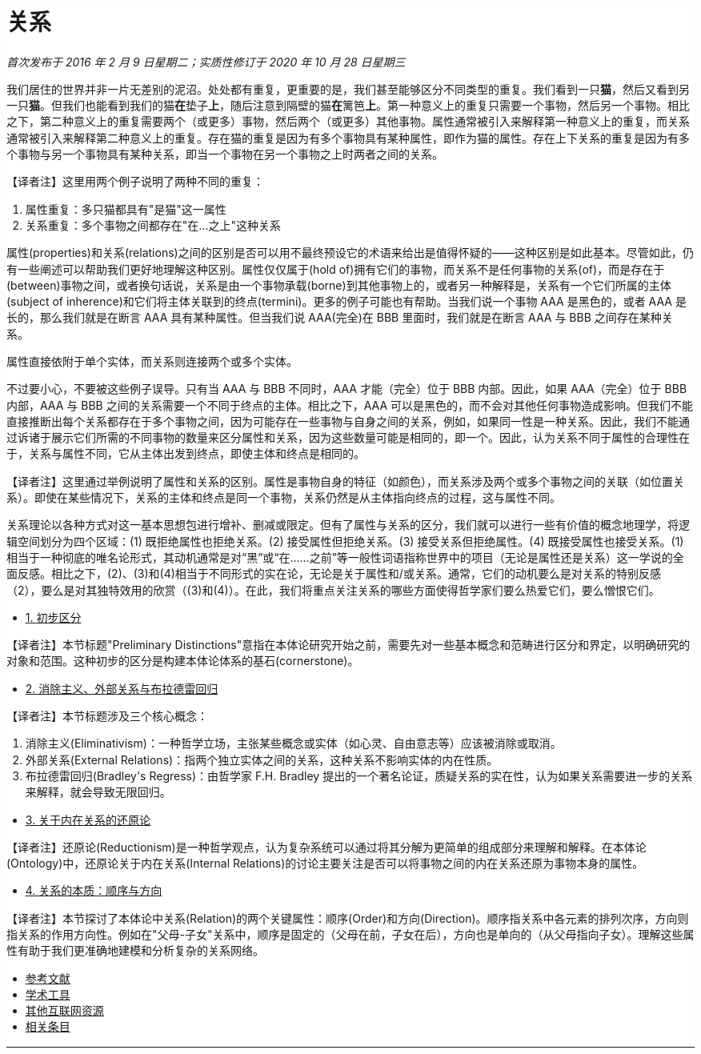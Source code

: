 # 关系

_首次发布于 2016 年 2 月 9 日星期二；实质性修订于 2020 年 10 月 28 日星期三_

我们居住的世界并非一片无差别的泥沼。处处都有重复，更重要的是，我们甚至能够区分不同类型的重复。我们看到一只**猫**，然后又看到另一只**猫**。但我们也能看到我们的猫**在**垫子**上**，随后注意到隔壁的猫**在**篱笆**上**。第一种意义上的重复只需要一个事物，然后另一个事物。相比之下，第二种意义上的重复需要两个（或更多）事物，然后两个（或更多）其他事物。属性通常被引入来解释第一种意义上的重复，而关系通常被引入来解释第二种意义上的重复。存在猫的重复是因为有多个事物具有某种属性，即作为猫的属性。存在上下关系的重复是因为有多个事物与另一个事物具有某种关系，即当一个事物在另一个事物之上时两者之间的关系。

【译者注】这里用两个例子说明了两种不同的重复：

1. 属性重复：多只猫都具有"是猫"这一属性
2. 关系重复：多个事物之间都存在"在...之上"这种关系

属性(properties)和关系(relations)之间的区别是否可以用不最终预设它的术语来给出是值得怀疑的——这种区别是如此基本。尽管如此，仍有一些阐述可以帮助我们更好地理解这种区别。属性仅仅属于(hold of)拥有它们的事物，而关系不是任何事物的关系(of)，而是存在于(between)事物之间，或者换句话说，关系是由一个事物承载(borne)到其他事物上的，或者另一种解释是，关系有一个它们所属的主体(subject of inherence)和它们将主体关联到的终点(termini)。更多的例子可能也有帮助。当我们说一个事物 AAA 是黑色的，或者 AAA 是长的，那么我们就是在断言 AAA 具有某种属性。但当我们说 AAA(完全)在 BBB 里面时，我们就是在断言 AAA 与 BBB 之间存在某种关系。

属性直接依附于单个实体，而关系则连接两个或多个实体。

不过要小心，不要被这些例子误导。只有当 AAA 与 BBB 不同时，AAA 才能（完全）位于 BBB 内部。因此，如果 AAA（完全）位于 BBB 内部，AAA 与 BBB 之间的关系需要一个不同于终点的主体。相比之下，AAA 可以是黑色的，而不会对其他任何事物造成影响。但我们不能直接推断出每个关系都存在于多个事物之间，因为可能存在一些事物与自身之间的关系，例如，如果同一性是一种关系。因此，我们不能通过诉诸于展示它们所需的不同事物的数量来区分属性和关系，因为这些数量可能是相同的，即一个。因此，认为关系不同于属性的合理性在于，关系与属性不同，它从主体出发到终点，即使主体和终点是相同的。

【译者注】这里通过举例说明了属性和关系的区别。属性是事物自身的特征（如颜色），而关系涉及两个或多个事物之间的关联（如位置关系）。即使在某些情况下，关系的主体和终点是同一个事物，关系仍然是从主体指向终点的过程，这与属性不同。

关系理论以各种方式对这一基本思想包进行增补、删减或限定。但有了属性与关系的区分，我们就可以进行一些有价值的概念地理学，将逻辑空间划分为四个区域：(1) 既拒绝属性也拒绝关系。(2) 接受属性但拒绝关系。(3) 接受关系但拒绝属性。(4) 既接受属性也接受关系。(1) 相当于一种彻底的唯名论形式，其动机通常是对“黑”或“在……之前”等一般性词语指称世界中的项目（无论是属性还是关系）这一学说的全面反感。相比之下，(2)、(3)和(4)相当于不同形式的实在论，无论是关于属性和/或关系。通常，它们的动机要么是对关系的特别反感（2），要么是对其独特效用的欣赏（(3)和(4)）。在此，我们将重点关注关系的哪些方面使得哲学家们要么热爱它们，要么憎恨它们。

-   [1. 初步区分](#SomePrelDist)

【译者注】本节标题"Preliminary Distinctions"意指在本体论研究开始之前，需要先对一些基本概念和范畴进行区分和界定，以明确研究的对象和范围。这种初步的区分是构建本体论体系的基石(cornerstone)。

-   [2. 消除主义、外部关系与布拉德雷回归](#ElimExteRelaBradRegr)

【译者注】本节标题涉及三个核心概念：

1. 消除主义(Eliminativism)：一种哲学立场，主张某些概念或实体（如心灵、自由意志等）应该被消除或取消。
2. 外部关系(External Relations)：指两个独立实体之间的关系，这种关系不影响实体的内在性质。
3. 布拉德雷回归(Bradley's Regress)：由哲学家 F.H. Bradley 提出的一个著名论证，质疑关系的实在性，认为如果关系需要进一步的关系来解释，就会导致无限回归。

-   [3. 关于内在关系的还原论](#ReduAbouInteRela)

【译者注】还原论(Reductionism)是一种哲学观点，认为复杂系统可以通过将其分解为更简单的组成部分来理解和解释。在本体论(Ontology)中，还原论关于内在关系(Internal Relations)的讨论主要关注是否可以将事物之间的内在关系还原为事物本身的属性。

-   [4. 关系的本质：顺序与方向](#NatuRelaOrdeDire)

【译者注】本节探讨了本体论中关系(Relation)的两个关键属性：顺序(Order)和方向(Direction)。顺序指关系中各元素的排列次序，方向则指关系的作用方向性。例如在"父母-子女"关系中，顺序是固定的（父母在前，子女在后），方向也是单向的（从父母指向子女）。理解这些属性有助于我们更准确地建模和分析复杂的关系网络。

-   [参考文献](#Bib)
-   [学术工具](#Aca)
-   [其他互联网资源](#Oth)
-   [相关条目](#Rel)

---